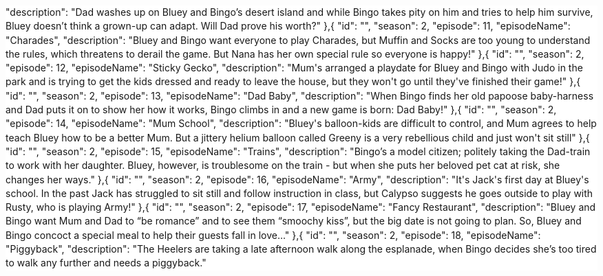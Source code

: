 "description": "Dad washes up on Bluey and Bingo’s desert island and while Bingo takes pity on him and tries to help him survive, Bluey doesn’t think a grown-up can adapt. Will Dad prove his worth?"
},{
"id": "",
"season": 2,
"episode": 11,
"episodeName": "Charades",
"description": "Bluey and Bingo want everyone to play Charades, but Muffin and Socks are too young to understand the rules, which threatens to derail the game. But Nana has her own special rule so everyone is happy!"
},{
"id": "",
"season": 2,
"episode": 12,
"episodeName": "Sticky Gecko",
"description": "Mum's arranged a playdate for Bluey and Bingo with Judo in the park and is trying to get the kids dressed and ready to leave the house, but they won't go until they've finished their game!"
},{
"id": "",
"season": 2,
"episode": 13,
"episodeName": "Dad Baby",
"description": "When Bingo finds her old papoose baby-harness and Dad puts it on to show her how it works, Bingo climbs in and a new game is born: Dad Baby!"
},{
"id": "",
"season": 2,
"episode": 14,
"episodeName": "Mum School",
"description": "Bluey's balloon-kids are difficult to control, and Mum agrees to help teach Bluey how to be a better Mum. But a jittery helium balloon called Greeny is a very rebellious child and just won't sit still"
},{
"id": "",
"season": 2,
"episode": 15,
"episodeName": "Trains",
"description": "Bingo’s a model citizen; politely taking the Dad-train to work with her daughter. Bluey, however, is troublesome on the train - but when she puts her beloved pet cat at risk, she changes her ways."
},{
"id": "",
"season": 2,
"episode": 16,
"episodeName": "Army",
"description": "It's Jack's first day at Bluey's school. In the past Jack has struggled to sit still and follow instruction in class, but Calypso suggests he goes outside to play with Rusty, who is playing Army!"
},{
"id": "",
"season": 2,
"episode": 17,
"episodeName": "Fancy Restaurant",
"description": "Bluey and Bingo want Mum and Dad to “be romance” and to see them “smoochy kiss”, but the big date is not going to plan. So, Bluey and Bingo concoct a special meal to help their guests fall in love..."
},{
"id": "",
"season": 2,
"episode": 18,
"episodeName": "Piggyback",
"description": "The Heelers are taking a late afternoon walk along the esplanade, when Bingo decides she’s too tired to walk any further and needs a piggyback."